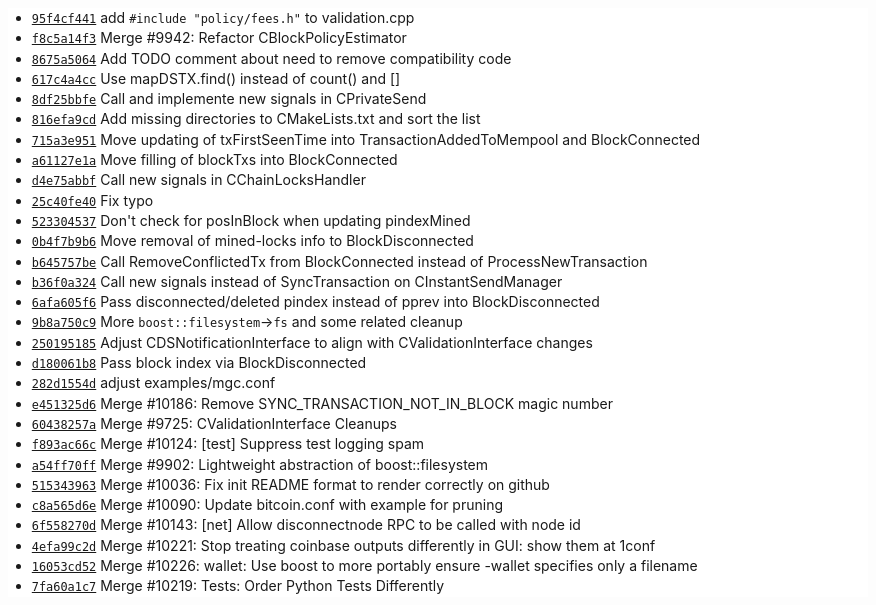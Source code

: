 - [`95f4cf441`](https://github.com/mgcpay/mgc/commit/95f4cf441) add `#include "policy/fees.h"` to validation.cpp
- [`f8c5a14f3`](https://github.com/mgcpay/mgc/commit/f8c5a14f3) Merge #9942: Refactor CBlockPolicyEstimator
- [`8675a5064`](https://github.com/mgcpay/mgc/commit/8675a5064) Add TODO comment about need to remove compatibility code
- [`617c4a4cc`](https://github.com/mgcpay/mgc/commit/617c4a4cc) Use mapDSTX.find() instead of count() and []
- [`8df25bbfe`](https://github.com/mgcpay/mgc/commit/8df25bbfe) Call and implemente new signals in CPrivateSend
- [`816efa9cd`](https://github.com/mgcpay/mgc/commit/816efa9cd) Add missing directories to CMakeLists.txt and sort the list
- [`715a3e951`](https://github.com/mgcpay/mgc/commit/715a3e951) Move updating of txFirstSeenTime into TransactionAddedToMempool and BlockConnected
- [`a61127e1a`](https://github.com/mgcpay/mgc/commit/a61127e1a) Move filling of blockTxs into BlockConnected
- [`d4e75abbf`](https://github.com/mgcpay/mgc/commit/d4e75abbf) Call new signals in CChainLocksHandler
- [`25c40fe40`](https://github.com/mgcpay/mgc/commit/25c40fe40) Fix typo
- [`523304537`](https://github.com/mgcpay/mgc/commit/523304537) Don't check for posInBlock when updating pindexMined
- [`0b4f7b9b6`](https://github.com/mgcpay/mgc/commit/0b4f7b9b6) Move removal of mined-locks info to BlockDisconnected
- [`b645757be`](https://github.com/mgcpay/mgc/commit/b645757be) Call RemoveConflictedTx from BlockConnected instead of ProcessNewTransaction
- [`b36f0a324`](https://github.com/mgcpay/mgc/commit/b36f0a324) Call new signals instead of SyncTransaction on CInstantSendManager
- [`6afa605f6`](https://github.com/mgcpay/mgc/commit/6afa605f6) Pass disconnected/deleted pindex instead of pprev into BlockDisconnected
- [`9b8a750c9`](https://github.com/mgcpay/mgc/commit/9b8a750c9) More `boost::filesystem`->`fs` and some related cleanup
- [`250195185`](https://github.com/mgcpay/mgc/commit/250195185) Adjust CDSNotificationInterface to align with CValidationInterface changes
- [`d180061b8`](https://github.com/mgcpay/mgc/commit/d180061b8) Pass block index via BlockDisconnected
- [`282d1554d`](https://github.com/mgcpay/mgc/commit/282d1554d) adjust examples/mgc.conf
- [`e451325d6`](https://github.com/mgcpay/mgc/commit/e451325d6) Merge #10186: Remove SYNC_TRANSACTION_NOT_IN_BLOCK magic number
- [`60438257a`](https://github.com/mgcpay/mgc/commit/60438257a) Merge #9725: CValidationInterface Cleanups
- [`f893ac66c`](https://github.com/mgcpay/mgc/commit/f893ac66c) Merge #10124: [test] Suppress test logging spam
- [`a54ff70ff`](https://github.com/mgcpay/mgc/commit/a54ff70ff) Merge #9902: Lightweight abstraction of boost::filesystem
- [`515343963`](https://github.com/mgcpay/mgc/commit/515343963) Merge #10036: Fix init README format to render correctly on github
- [`c8a565d6e`](https://github.com/mgcpay/mgc/commit/c8a565d6e) Merge #10090: Update bitcoin.conf with example for pruning
- [`6f558270d`](https://github.com/mgcpay/mgc/commit/6f558270d) Merge #10143: [net] Allow disconnectnode RPC to be called with node id
- [`4efa99c2d`](https://github.com/mgcpay/mgc/commit/4efa99c2d) Merge #10221: Stop treating coinbase outputs differently in GUI: show them at 1conf
- [`16053cd52`](https://github.com/mgcpay/mgc/commit/16053cd52) Merge #10226: wallet: Use boost to more portably ensure -wallet specifies only a filename
- [`7fa60a1c7`](https://github.com/mgcpay/mgc/commit/7fa60a1c7) Merge #10219: Tests: Order Python Tests Differently
